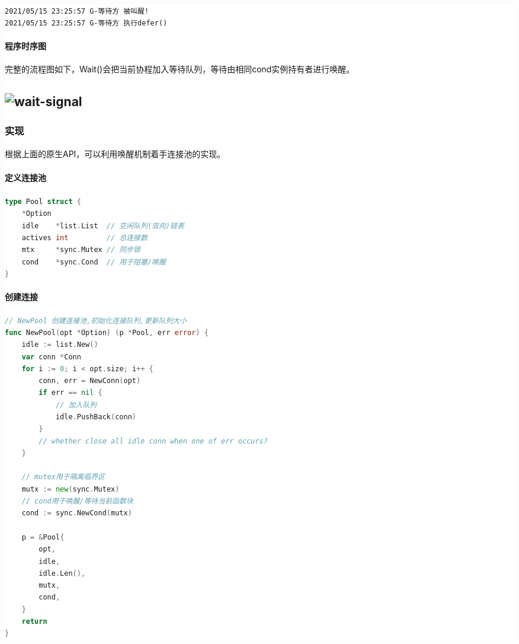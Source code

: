 ```
2021/05/15 23:25:57 G-等待方 被叫醒!
2021/05/15 23:25:57 G-等待方 执行defer()
```
#### 程序时序图
完整的流程图如下，Wait()会把当前协程加入等待队列，等待由相同cond实例持有者进行唤醒。

![wait-signal](https://pixelpig-1253685321.cos.ap-guangzhou.myqcloud.com/blog/wait-signal.png)
---
### 实现
根据上面的原生API，可以利用唤醒机制着手连接池的实现。
#### 定义连接池
```go
type Pool struct {
	*Option
	idle    *list.List  // 空闲队列(双向)链表
	actives int         // 总连接数
	mtx     *sync.Mutex // 同步锁
	cond    *sync.Cond  // 用于阻塞/唤醒
}
```

#### 创建连接
```go
// NewPool 创建连接池,初始化连接队列,更新队列大小
func NewPool(opt *Option) (p *Pool, err error) {
	idle := list.New()
	var conn *Conn
	for i := 0; i < opt.size; i++ {
		conn, err = NewConn(opt)
		if err == nil {
			// 加入队列
			idle.PushBack(conn)
		}
		// whether close all idle conn when one of err occurs?
	}

    // mutex用于隔离临界区
	mutx := new(sync.Mutex)
	// cond用于唤醒/等待当前函数块
	cond := sync.NewCond(mutx)

	p = &Pool{
		opt,
		idle,
		idle.Len(),
		mutx,
		cond,
	}
	return
}
```
